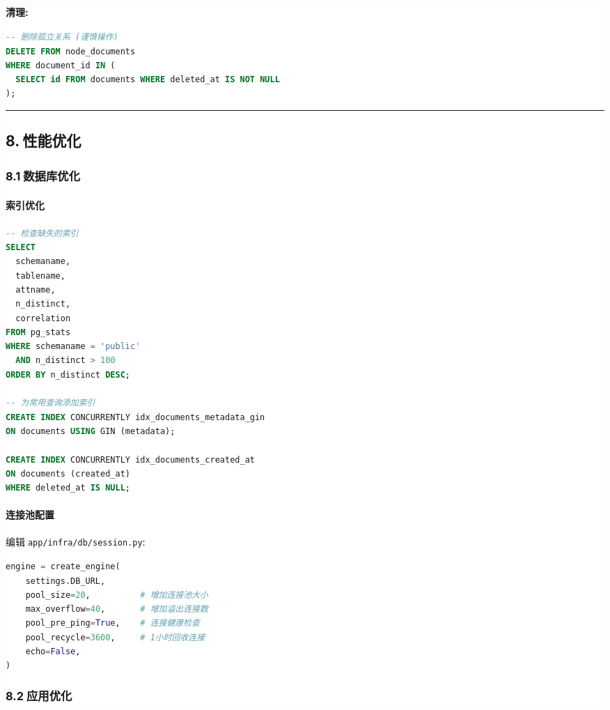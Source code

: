 **清理:**
```sql
-- 删除孤立关系 (谨慎操作)
DELETE FROM node_documents
WHERE document_id IN (
  SELECT id FROM documents WHERE deleted_at IS NOT NULL
);
```

---

## 8. 性能优化

### 8.1 数据库优化

#### 索引优化
```sql
-- 检查缺失的索引
SELECT
  schemaname,
  tablename,
  attname,
  n_distinct,
  correlation
FROM pg_stats
WHERE schemaname = 'public'
  AND n_distinct > 100
ORDER BY n_distinct DESC;

-- 为常用查询添加索引
CREATE INDEX CONCURRENTLY idx_documents_metadata_gin
ON documents USING GIN (metadata);

CREATE INDEX CONCURRENTLY idx_documents_created_at
ON documents (created_at)
WHERE deleted_at IS NULL;
```

#### 连接池配置
编辑 `app/infra/db/session.py`:
```python
engine = create_engine(
    settings.DB_URL,
    pool_size=20,          # 增加连接池大小
    max_overflow=40,       # 增加溢出连接数
    pool_pre_ping=True,    # 连接健康检查
    pool_recycle=3600,     # 1小时回收连接
    echo=False,
)
```

### 8.2 应用优化
